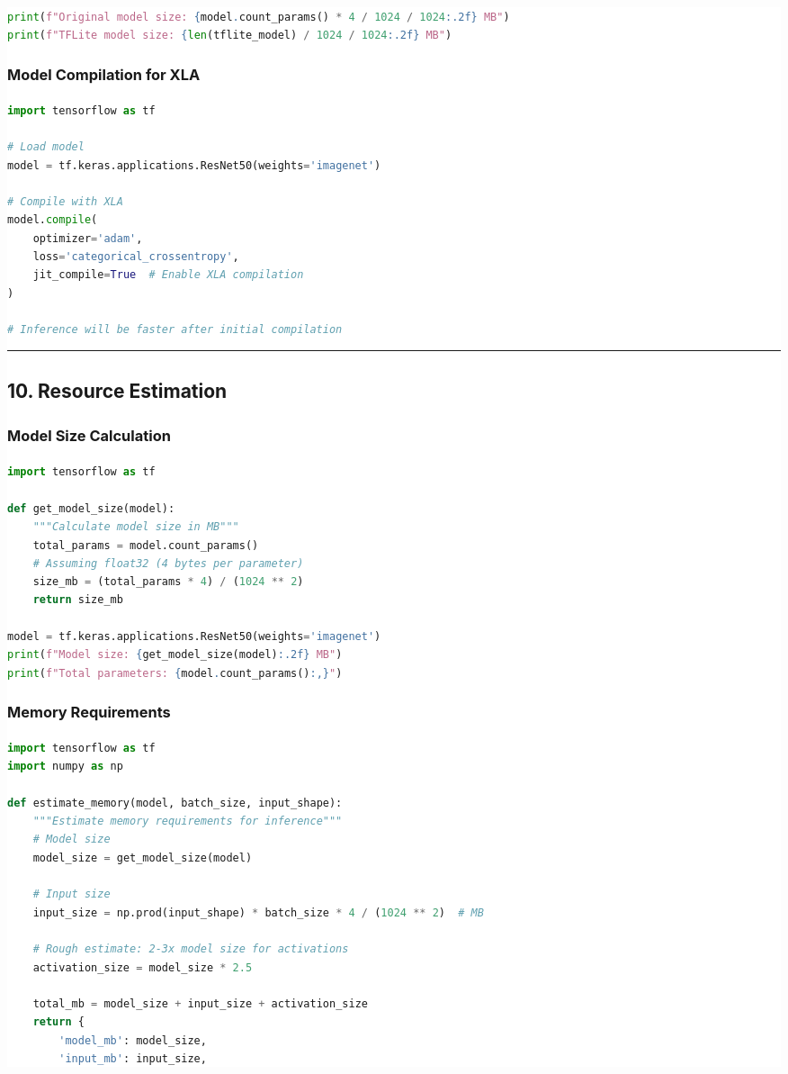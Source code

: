 ```python
print(f"Original model size: {model.count_params() * 4 / 1024 / 1024:.2f} MB")
print(f"TFLite model size: {len(tflite_model) / 1024 / 1024:.2f} MB")
```

### Model Compilation for XLA

```python
import tensorflow as tf

# Load model
model = tf.keras.applications.ResNet50(weights='imagenet')

# Compile with XLA
model.compile(
    optimizer='adam',
    loss='categorical_crossentropy',
    jit_compile=True  # Enable XLA compilation
)

# Inference will be faster after initial compilation
```

---

## 10. Resource Estimation

### Model Size Calculation

```python
import tensorflow as tf

def get_model_size(model):
    """Calculate model size in MB"""
    total_params = model.count_params()
    # Assuming float32 (4 bytes per parameter)
    size_mb = (total_params * 4) / (1024 ** 2)
    return size_mb

model = tf.keras.applications.ResNet50(weights='imagenet')
print(f"Model size: {get_model_size(model):.2f} MB")
print(f"Total parameters: {model.count_params():,}")
```

### Memory Requirements

```python
import tensorflow as tf
import numpy as np

def estimate_memory(model, batch_size, input_shape):
    """Estimate memory requirements for inference"""
    # Model size
    model_size = get_model_size(model)

    # Input size
    input_size = np.prod(input_shape) * batch_size * 4 / (1024 ** 2)  # MB

    # Rough estimate: 2-3x model size for activations
    activation_size = model_size * 2.5

    total_mb = model_size + input_size + activation_size
    return {
        'model_mb': model_size,
        'input_mb': input_size,
```